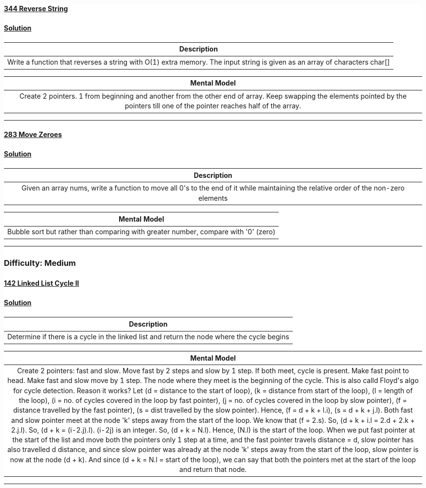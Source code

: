 
#### [344 Reverse String](https://leetcode.com/problems/reverse-string)
#### [Solution](344_reverse_string.java)

|                      Description                              |
| :-----------------------------------------------------------: |
| Write a function that reverses a string with O(1) extra memory. The input string is given as an array of characters char[] |

| Mental Model                                                                 |
| :--------------------------------------------------------------------------: |
| Create 2 pointers. 1 from beginning and another from the other end of array. Keep swapping the elements pointed by the pointers till one of the pointer reaches half of the array. |

---

#### [283 Move Zeroes](https://leetcode.com/problems/move-zeroes)
#### [Solution](283_move_zeroes.java)

|                      Description                              |
| :-----------------------------------------------------------: |
| Given an array nums, write a function to move all 0's to the end of it while maintaining the relative order of the non-zero elements |

| Mental Model                                                                 |
| :--------------------------------------------------------------------------: |
| Bubble sort but rather than comparing with greater number, compare with '0' (zero) |

---

### Difficulty: Medium

#### [142 Linked List Cycle II](https://leetcode.com/problems/linked-list-cycle-ii)
#### [Solution](142_linked_list_cycle_2.java)

|                      Description                              |
| :-----------------------------------------------------------: |
| Determine if there is a cycle in the linked list and return the node where the cycle begins |

| Mental Model                                                                 |
| :--------------------------------------------------------------------------: |
| Create 2 pointers: fast and slow. Move fast by 2 steps and slow by 1 step. If both meet, cycle is present. Make fast point to head. Make fast and slow move by 1 step. The node where they meet is the beginning of the cycle. This is also calld Floyd's algo for cycle detection. Reason it works? Let (d = distance to the start of loop), (k = distance from start of the loop), (l = length of the loop), (i = no. of cycles covered in the loop by fast pointer), (j = no. of cycles covered in the loop by slow pointer), (f = distance travelled by the fast pointer), (s = dist travelled by the slow pointer). Hence, (f = d + k + l.i), (s = d + k + j.l). Both fast and slow pointer meet at the node 'k' steps away from the start of the loop. We know that (f = 2.s). So, (d + k + i.l = 2.d + 2.k + 2.j.l). So, (d + k = (i-2.j).l). (i-2j) is an integer. So, (d + k = N.l). Hence, (N.l) is the start of the loop. When we put fast pointer at the start of the list and move both the pointers only 1 step at a time, and the fast pointer travels distance = d, slow pointer has also travelled d distance, and since slow pointer was already at the node 'k' steps away from the start of the loop, slow pointer is now at the node (d + k). And since (d + k = N.l = start of the loop), we can say that both the pointers met at the start of the loop and return that node. |

---

